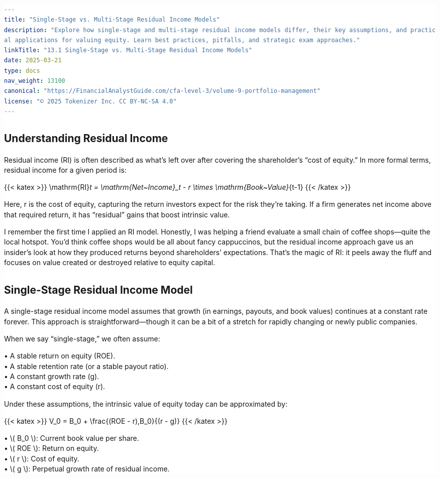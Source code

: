 ```yaml
---
title: "Single-Stage vs. Multi-Stage Residual Income Models"
description: "Explore how single-stage and multi-stage residual income models differ, their key assumptions, and practical applications for valuing equity. Learn best practices, pitfalls, and strategic exam approaches."
linkTitle: "13.1 Single-Stage vs. Multi-Stage Residual Income Models"
date: 2025-03-21
type: docs
nav_weight: 13100
canonical: "https://FinancialAnalystGuide.com/cfa-level-3/volume-9-portfolio-management"
license: "© 2025 Tokenizer Inc. CC BY-NC-SA 4.0"
---
```


## Understanding Residual Income

Residual income (RI) is often described as what’s left over after covering the shareholder’s “cost of equity.” In more formal terms, residual income for a given period is:

{{< katex >}}
\mathrm{RI}_t = \mathrm{Net~Income}_t - r \times \mathrm{Book~Value}_{t-1}
{{< /katex >}}

Here, r is the cost of equity, capturing the return investors expect for the risk they’re taking. If a firm generates net income above that required return, it has “residual” gains that boost intrinsic value.

I remember the first time I applied an RI model. Honestly, I was helping a friend evaluate a small chain of coffee shops—quite the local hotspot. You’d think coffee shops would be all about fancy cappuccinos, but the residual income approach gave us an insider’s look at how they produced returns beyond shareholders’ expectations. That’s the magic of RI: it peels away the fluff and focuses on value created or destroyed relative to equity capital.

## Single-Stage Residual Income Model

A single-stage residual income model assumes that growth (in earnings, payouts, and book values) continues at a constant rate forever. This approach is straightforward—though it can be a bit of a stretch for rapidly changing or newly public companies.

When we say “single-stage,” we often assume:

• A stable return on equity (ROE).  
• A stable retention rate (or a stable payout ratio).  
• A constant growth rate (g).  
• A constant cost of equity (r).

Under these assumptions, the intrinsic value of equity today can be approximated by:

{{< katex >}}
V_0 = B_0 + \frac{(ROE - r)\,B_0}{(r - g)}
{{< /katex >}}

• \\( B_0 \\): Current book value per share.  
• \\( ROE \\): Return on equity.  
• \\( r \\): Cost of equity.  
• \\( g \\): Perpetual growth rate of residual income.
